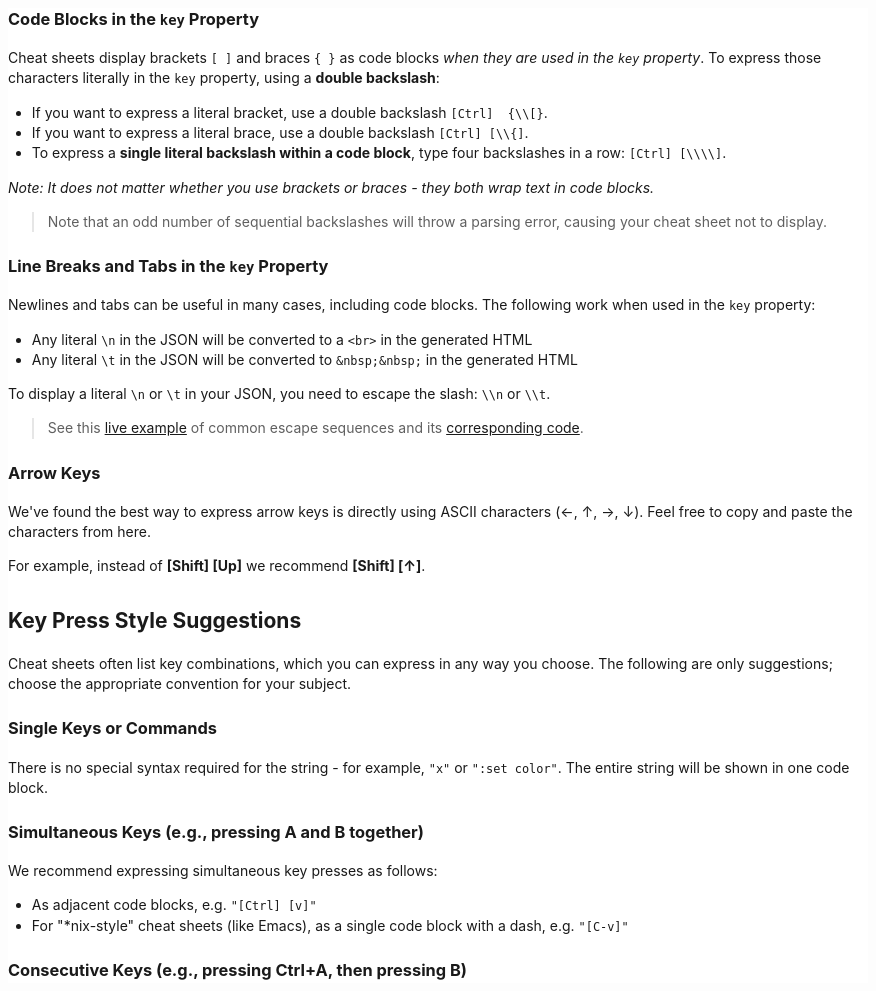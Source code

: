### Code Blocks in the `key` Property

Cheat sheets display brackets `[ ]` and braces `{ }` as code blocks *when they are used in the `key` property*. To express those characters literally in the `key` property, using a **double backslash**:

- If you want to express a literal bracket, use a double backslash `[Ctrl]  {\\[}`.
- If you want to express a literal brace, use a double backslash `[Ctrl] [\\{]`.
- To express a **single literal backslash within a code block**, type four backslashes in a row: `[Ctrl] [\\\\]`.

*Note: It does not matter whether you use brackets or braces - they both wrap text in code blocks.*

> Note that an odd number of sequential backslashes will throw a parsing error, causing your cheat sheet not to display.

### Line Breaks and Tabs in the `key` Property

Newlines and tabs can be useful in many cases, including code blocks. The following work when used in the `key` property:

- Any literal `\n` in the JSON will be converted to a `<br>` in the generated HTML
- Any literal `\t` in the JSON will be converted to `&nbsp;&nbsp;` in the generated HTML

To display a literal `\n` or `\t` in your JSON, you need to escape the slash: `\\n` or `\\t`.

> See this [live example](https://duckduckgo.com/?q=common+escape+sequences+cheat+sheet&ia=cheatsheet&iax=1) of common escape sequences and its [corresponding code](https://github.com/duckduckgo/zeroclickinfo-goodies/blob/master/share/goodie/cheat_sheets/json/common-escape-sequences.json).

### Arrow Keys

We've found the best way to express arrow keys is directly using ASCII characters (&larr;, &uarr;, &rarr;, &darr;). Feel free to copy and paste the characters from here.

For example, instead of **[Shift] [Up]** we recommend **[Shift] [&uarr;]**.

## Key Press Style Suggestions

Cheat sheets often list key combinations, which you can express in any way you choose. The following are only suggestions; choose the appropriate convention for your subject.

### Single Keys or Commands

There is no special syntax required for the string - for example, `"x"` or `":set color"`. The entire string will be shown in one code block.

### Simultaneous Keys (e.g., pressing A and B together)

We recommend expressing simultaneous key presses as follows:

- As adjacent code blocks, e.g. `"[Ctrl] [v]"`
- For "*nix-style" cheat sheets (like Emacs), as a single code block with a dash, e.g. `"[C-v]"`

### Consecutive Keys (e.g., pressing Ctrl+A, then pressing B)
